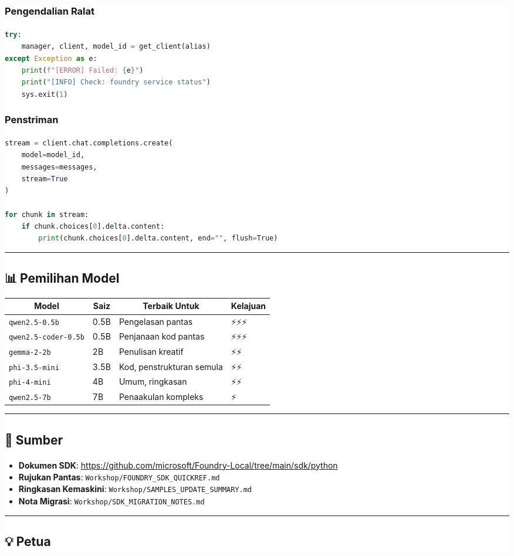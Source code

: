 ### Pengendalian Ralat
```python
try:
    manager, client, model_id = get_client(alias)
except Exception as e:
    print(f"[ERROR] Failed: {e}")
    print("[INFO] Check: foundry service status")
    sys.exit(1)
```

### Penstriman
```python
stream = client.chat.completions.create(
    model=model_id,
    messages=messages,
    stream=True
)

for chunk in stream:
    if chunk.choices[0].delta.content:
        print(chunk.choices[0].delta.content, end="", flush=True)
```

---

## 📊 Pemilihan Model

| Model | Saiz | Terbaik Untuk | Kelajuan |
|-------|------|---------------|----------|
| `qwen2.5-0.5b` | 0.5B | Pengelasan pantas | ⚡⚡⚡ |
| `qwen2.5-coder-0.5b` | 0.5B | Penjanaan kod pantas | ⚡⚡⚡ |
| `gemma-2-2b` | 2B | Penulisan kreatif | ⚡⚡ |
| `phi-3.5-mini` | 3.5B | Kod, penstrukturan semula | ⚡⚡ |
| `phi-4-mini` | 4B | Umum, ringkasan | ⚡⚡ |
| `qwen2.5-7b` | 7B | Penaakulan kompleks | ⚡ |

---

## 🔗 Sumber

- **Dokumen SDK**: https://github.com/microsoft/Foundry-Local/tree/main/sdk/python
- **Rujukan Pantas**: `Workshop/FOUNDRY_SDK_QUICKREF.md`
- **Ringkasan Kemaskini**: `Workshop/SAMPLES_UPDATE_SUMMARY.md`
- **Nota Migrasi**: `Workshop/SDK_MIGRATION_NOTES.md`

---

## 💡 Petua
